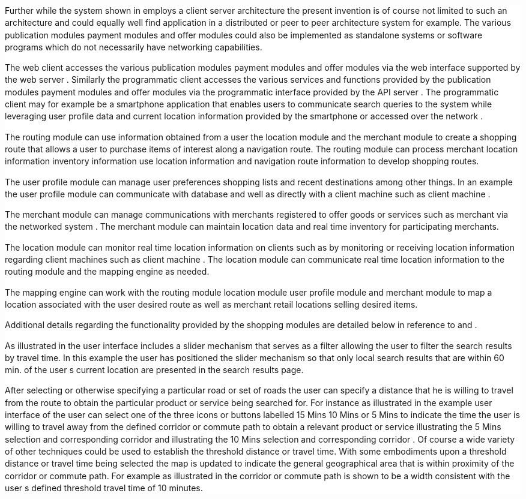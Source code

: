 Further while the system shown in employs a client server architecture the present invention is of course not limited to such an architecture and could equally well find application in a distributed or peer to peer architecture system for example. The various publication modules payment modules and offer modules could also be implemented as standalone systems or software programs which do not necessarily have networking capabilities.

The web client accesses the various publication modules payment modules and offer modules via the web interface supported by the web server . Similarly the programmatic client accesses the various services and functions provided by the publication modules payment modules and offer modules via the programmatic interface provided by the API server . The programmatic client may for example be a smartphone application that enables users to communicate search queries to the system while leveraging user profile data and current location information provided by the smartphone or accessed over the network .

The routing module can use information obtained from a user the location module and the merchant module to create a shopping route that allows a user to purchase items of interest along a navigation route. The routing module can process merchant location information inventory information use location information and navigation route information to develop shopping routes.

The user profile module can manage user preferences shopping lists and recent destinations among other things. In an example the user profile module can communicate with database and well as directly with a client machine such as client machine .

The merchant module can manage communications with merchants registered to offer goods or services such as merchant via the networked system . The merchant module can maintain location data and real time inventory for participating merchants.

The location module can monitor real time location information on clients such as by monitoring or receiving location information regarding client machines such as client machine . The location module can communicate real time location information to the routing module and the mapping engine as needed.

The mapping engine can work with the routing module location module user profile module and merchant module to map a location associated with the user desired route as well as merchant retail locations selling desired items.

Additional details regarding the functionality provided by the shopping modules are detailed below in reference to and .

As illustrated in the user interface includes a slider mechanism that serves as a filter allowing the user to filter the search results by travel time. In this example the user has positioned the slider mechanism so that only local search results that are within 60 min. of the user s current location are presented in the search results page.

After selecting or otherwise specifying a particular road or set of roads the user can specify a distance that he is willing to travel from the route to obtain the particular product or service being searched for. For instance as illustrated in the example user interface of the user can select one of the three icons or buttons labelled 15 Mins 10 Mins or 5 Mins to indicate the time the user is willing to travel away from the defined corridor or commute path to obtain a relevant product or service illustrating the 5 Mins selection and corresponding corridor and illustrating the 10 Mins selection and corresponding corridor . Of course a wide variety of other techniques could be used to establish the threshold distance or travel time. With some embodiments upon a threshold distance or travel time being selected the map is updated to indicate the general geographical area that is within proximity of the corridor or commute path. For example as illustrated in the corridor or commute path is shown to be a width consistent with the user s defined threshold travel time of 10 minutes.
